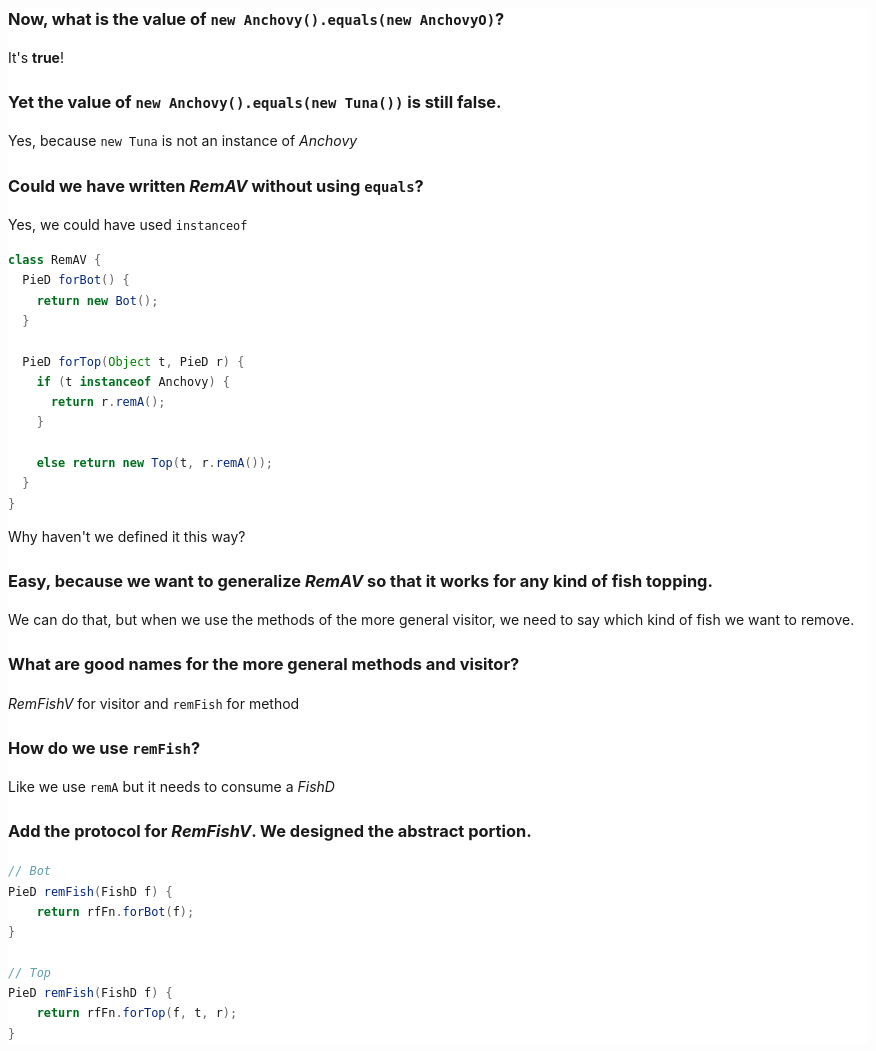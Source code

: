 ### Now, what is the value of `new Anchovy().equals(new AnchovyO)`?
It's **true**!

### Yet the value of `new Anchovy().equals(new Tuna())` is still **false**.
Yes, because `new Tuna` is not an instance of *Anchovy*

### Could we have written *RemAV* without using `equals`?
Yes, we could have used `instanceof`
```java
class RemAV {
  PieD forBot() {
    return new Bot();
  }

  PieD forTop(Object t, PieD r) {
    if (t instanceof Anchovy) {
      return r.remA();
    }

    else return new Top(t, r.remA());
  }
}
```
Why haven't we defined it this way?

### Easy, because we want to generalize *RemAV* so that it works for any kind of fish topping.
We can do that, but when we use the methods of the more general visitor,
we need to say which kind of fish we want to remove.

### What are good names for the more general methods and visitor?
*RemFishV* for visitor and `remFish` for method

### How do we use `remFish`?
Like we use `remA` but it needs to consume a *FishD*

### Add the protocol for *RemFishV*. We designed the abstract portion.
```java
// Bot
PieD remFish(FishD f) {
    return rfFn.forBot(f);
}

// Top
PieD remFish(FishD f) {
    return rfFn.forTop(f, t, r);
}
```
